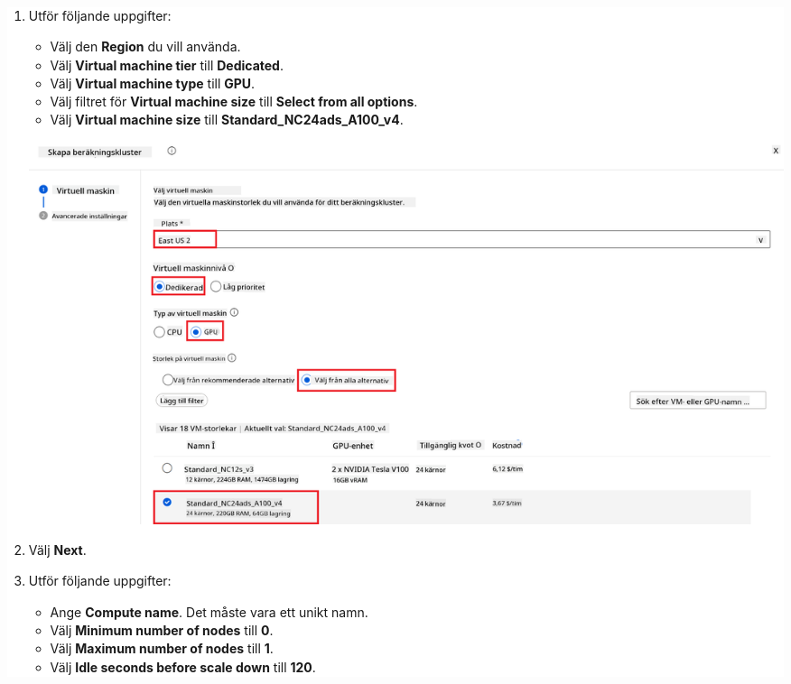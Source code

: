 
1. Utför följande uppgifter:

    - Välj den **Region** du vill använda.
    - Välj **Virtual machine tier** till **Dedicated**.
    - Välj **Virtual machine type** till **GPU**.
    - Välj filtret för **Virtual machine size** till **Select from all options**.
    - Välj **Virtual machine size** till **Standard_NC24ads_A100_v4**.

    ![Skapa cluster.](../../../../../../translated_images/06-02-create-cluster.f221b65ae1221d4e4baa9c5ccf86510f21df87515c231b2a255e1ee545496458.sv.png)

1. Välj **Next**.

1. Utför följande uppgifter:

    - Ange **Compute name**. Det måste vara ett unikt namn.
    - Välj **Minimum number of nodes** till **0**.
    - Välj **Maximum number of nodes** till **1**.
    - Välj **Idle seconds before scale down** till **120**.

